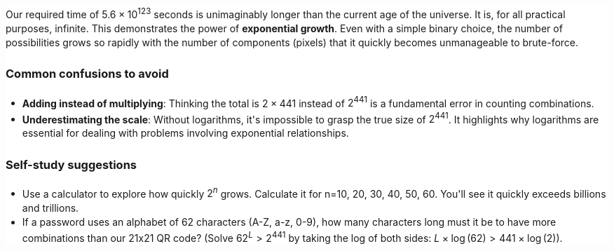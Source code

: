 Our required time of $5.6 \times 10^{123}$ seconds is unimaginably longer than the current age of the universe. It is, for all practical purposes, infinite. This demonstrates the power of **exponential growth**. Even with a simple binary choice, the number of possibilities grows so rapidly with the number of components (pixels) that it quickly becomes unmanageable to brute-force.

### Common confusions to avoid
-   **Adding instead of multiplying**: Thinking the total is $2 \times 441$ instead of $2^{441}$ is a fundamental error in counting combinations.
-   **Underestimating the scale**: Without logarithms, it's impossible to grasp the true size of $2^{441}$. It highlights why logarithms are essential for dealing with problems involving exponential relationships.

### Self-study suggestions
-   Use a calculator to explore how quickly $2^n$ grows. Calculate it for n=10, 20, 30, 40, 50, 60. You'll see it quickly exceeds billions and trillions.
-   If a password uses an alphabet of 62 characters (A-Z, a-z, 0-9), how many characters long must it be to have more combinations than our 21x21 QR code? (Solve $62^L > 2^{441}$ by taking the log of both sides: $L \times \log(62) > 441 \times \log(2)$).

